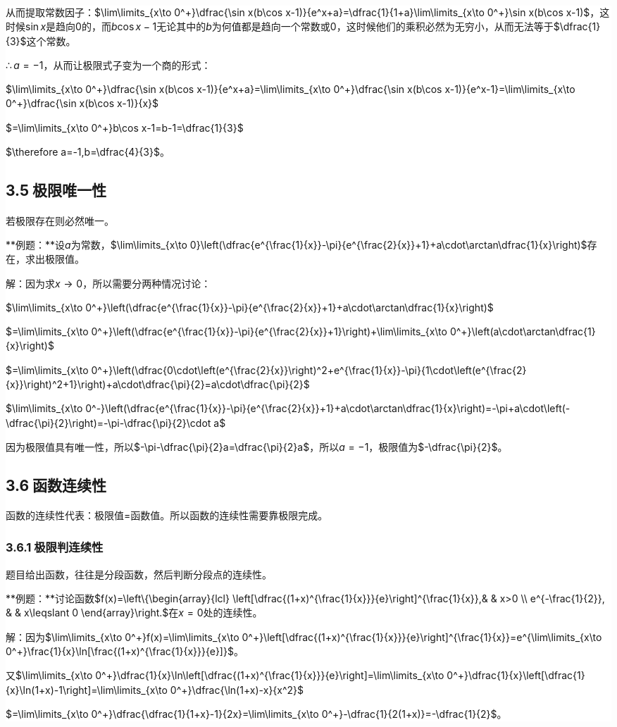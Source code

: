 从而提取常数因子：$\lim\limits_{x\to 0^+}\dfrac{\sin x(b\cos x-1)}{e^x+a}=\dfrac{1}{1+a}\lim\limits_{x\to 0^+}\sin x(b\cos x-1)$，这时候$\sin x$是趋向0的，而$b\cos x-1$无论其中的$b$为何值都是趋向一个常数或0，这时候他们的乘积必然为无穷小，从而无法等于$\dfrac{1}{3}$这个常数。

$\therefore a=-1$，从而让极限式子变为一个商的形式：

$\lim\limits_{x\to 0^+}\dfrac{\sin x(b\cos x-1)}{e^x+a}=\lim\limits_{x\to 0^+}\dfrac{\sin x(b\cos x-1)}{e^x-1}=\lim\limits_{x\to 0^+}\dfrac{\sin x(b\cos x-1)}{x}$

$=\lim\limits_{x\to 0^+}b\cos x-1=b-1=\dfrac{1}{3}$

$\therefore a=-1,b=\dfrac{4}{3}$。

## 3.5 极限唯一性

若极限存在则必然唯一。

**例题：**设$a$为常数，$\lim\limits_{x\to 0}\left(\dfrac{e^{\frac{1}{x}}-\pi}{e^{\frac{2}{x}}+1}+a\cdot\arctan\dfrac{1}{x}\right)$存在，求出极限值。

解：因为求$x\to 0$，所以需要分两种情况讨论：

$\lim\limits_{x\to 0^+}\left(\dfrac{e^{\frac{1}{x}}-\pi}{e^{\frac{2}{x}}+1}+a\cdot\arctan\dfrac{1}{x}\right)$

$=\lim\limits_{x\to 0^+}\left(\dfrac{e^{\frac{1}{x}}-\pi}{e^{\frac{2}{x}}+1}\right)+\lim\limits_{x\to 0^+}\left(a\cdot\arctan\dfrac{1}{x}\right)$

$=\lim\limits_{x\to 0^+}\left(\dfrac{0\cdot\left(e^{\frac{2}{x}}\right)^2+e^{\frac{1}{x}}-\pi}{1\cdot\left(e^{\frac{2}{x}}\right)^2+1}\right)+a\cdot\dfrac{\pi}{2}=a\cdot\dfrac{\pi}{2}$

$\lim\limits_{x\to 0^-}\left(\dfrac{e^{\frac{1}{x}}-\pi}{e^{\frac{2}{x}}+1}+a\cdot\arctan\dfrac{1}{x}\right)=-\pi+a\cdot\left(-\dfrac{\pi}{2}\right)=-\pi-\dfrac{\pi}{2}\cdot a$

因为极限值具有唯一性，所以$-\pi-\dfrac{\pi}{2}a=\dfrac{\pi}{2}a$，所以$a=-1$，极限值为$-\dfrac{\pi}{2}$。

## 3.6 函数连续性

函数的连续性代表：极限值=函数值。所以函数的连续性需要靠极限完成。

### 3.6.1 极限判连续性

题目给出函数，往往是分段函数，然后判断分段点的连续性。

**例题：**讨论函数$f(x)=\left\{\begin{array}{lcl}
    \left[\dfrac{(1+x)^{\frac{1}{x}}}{e}\right]^{\frac{1}{x}},& & x>0 \\
    e^{-\frac{1}{2}}, & & x\leqslant 0
\end{array}\right.$在$x=0$处的连续性。

解：因为$\lim\limits_{x\to 0^+}f(x)=\lim\limits_{x\to 0^+}\left[\dfrac{(1+x)^{\frac{1}{x}}}{e}\right]^{\frac{1}{x}}=e^{\lim\limits_{x\to 0^+}\frac{1}{x}\ln[\frac{(1+x)^{\frac{1}{x}}}{e}]}$。

又$\lim\limits_{x\to 0^+}\dfrac{1}{x}\ln\left[\dfrac{(1+x)^{\frac{1}{x}}}{e}\right]=\lim\limits_{x\to 0^+}\dfrac{1}{x}\left[\dfrac{1}{x}\ln(1+x)-1\right]=\lim\limits_{x\to 0^+}\dfrac{\ln(1+x)-x}{x^2}$

$=\lim\limits_{x\to 0^+}\dfrac{\dfrac{1}{1+x}-1}{2x}=\lim\limits_{x\to 0^+}-\dfrac{1}{2(1+x)}=-\dfrac{1}{2}$。
